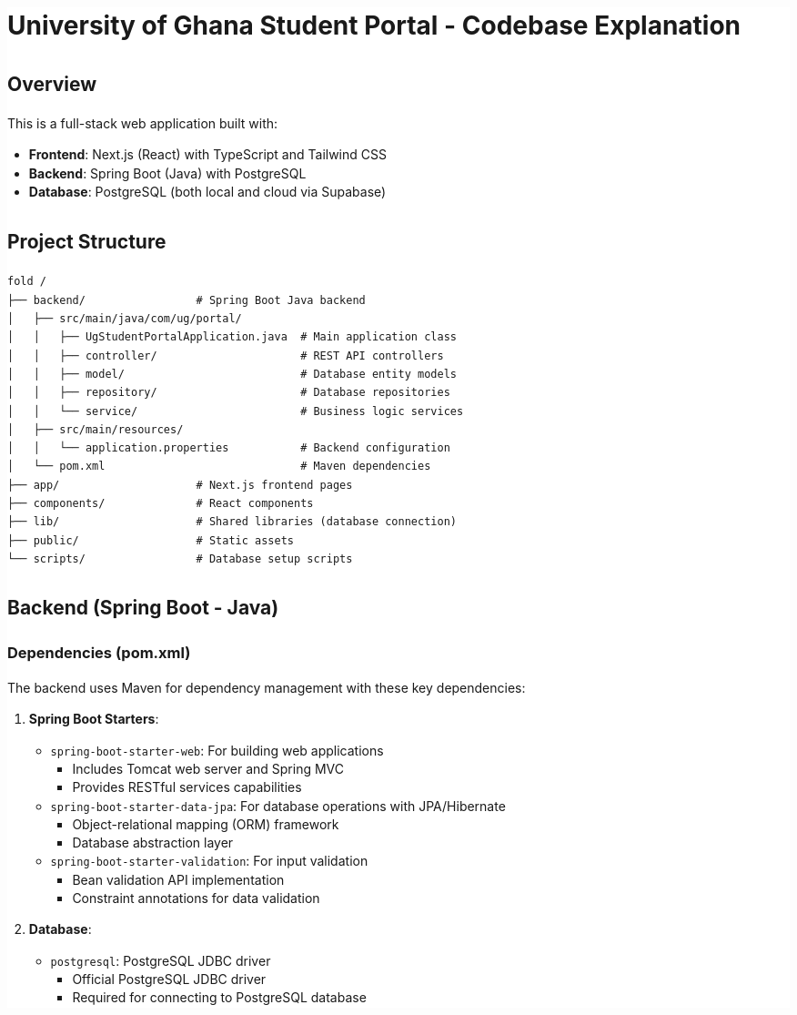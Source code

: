 # University of Ghana Student Portal - Codebase Explanation

## Overview

This is a full-stack web application built with:

- **Frontend**: Next.js (React) with TypeScript and Tailwind CSS
- **Backend**: Spring Boot (Java) with PostgreSQL
- **Database**: PostgreSQL (both local and cloud via Supabase)

## Project Structure

```
fold /
├── backend/                 # Spring Boot Java backend
│   ├── src/main/java/com/ug/portal/
│   │   ├── UgStudentPortalApplication.java  # Main application class
│   │   ├── controller/                      # REST API controllers
│   │   ├── model/                           # Database entity models
│   │   ├── repository/                      # Database repositories
│   │   └── service/                         # Business logic services
│   ├── src/main/resources/
│   │   └── application.properties           # Backend configuration
│   └── pom.xml                              # Maven dependencies
├── app/                     # Next.js frontend pages
├── components/              # React components
├── lib/                     # Shared libraries (database connection)
├── public/                  # Static assets
└── scripts/                 # Database setup scripts
```

## Backend (Spring Boot - Java)

### Dependencies (pom.xml)

The backend uses Maven for dependency management with these key dependencies:

1. **Spring Boot Starters**:
   - `spring-boot-starter-web`: For building web applications
     - Includes Tomcat web server and Spring MVC
     - Provides RESTful services capabilities
   - `spring-boot-starter-data-jpa`: For database operations with JPA/Hibernate
     - Object-relational mapping (ORM) framework
     - Database abstraction layer
   - `spring-boot-starter-validation`: For input validation
     - Bean validation API implementation
     - Constraint annotations for data validation

2. **Database**:
   - `postgresql`: PostgreSQL JDBC driver
     - Official PostgreSQL JDBC driver
     - Required for connecting to PostgreSQL database
